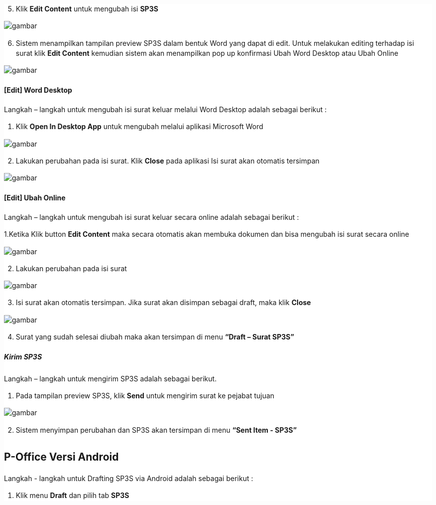 5. Klik **Edit Content** untuk mengubah isi **SP3S**

![gambar](SP3S/SP3S_Teams/SP3S18.png)

6. Sistem menampilkan tampilan preview SP3S dalam bentuk Word yang dapat di edit. Untuk melakukan editing terhadap isi surat klik **Edit Content** kemudian sistem akan menampilkan pop up konfirmasi Ubah Word Desktop atau Ubah Online

![gambar](SP3S/SP3S_Teams/SP3S19.png)

#### **[Edit] Word Desktop**

Langkah – langkah untuk mengubah isi surat keluar melalui Word Desktop adalah sebagai berikut :

1. Klik **Open In Desktop App** untuk mengubah melalui aplikasi Microsoft Word

![gambar](SP3S/SP3S_Teams/SP3S20.png)

2. Lakukan perubahan pada isi surat. Klik **Close** pada aplikasi Isi surat akan otomatis tersimpan

![gambar](SP3S/SP3S_Teams/SP3S21.png)

#### **[Edit] Ubah Online**

Langkah – langkah untuk mengubah isi surat keluar secara online adalah sebagai berikut :

1.Ketika Klik button **Edit Content** maka secara otomatis akan membuka dokumen dan bisa mengubah isi surat secara online

![gambar](SP3S/SP3S_Teams/SP3S22.png)

2. Lakukan perubahan pada isi surat

![gambar](SP3S/SP3S_Teams/SP3S23.png)

3. Isi surat akan otomatis tersimpan. Jika surat akan disimpan sebagai draft, maka klik **Close**

![gambar](SP3S/SP3S_Teams/SP3S24.png)

4. Surat yang sudah selesai diubah maka akan tersimpan di menu **“Draft – Surat SP3S”**

##### **Kirim SP3S**

Langkah – langkah untuk mengirim SP3S adalah sebagai berikut.

1.	Pada tampilan preview SP3S, klik **Send** untuk mengirim surat ke pejabat tujuan

![gambar](SP3S/SP3S_Teams/SP3S25.png)

2.	Sistem menyimpan perubahan dan SP3S akan tersimpan di menu **“Sent Item - SP3S”**

## **P-Office Versi Android**

Langkah - langkah untuk Drafting SP3S via Android adalah sebagai berikut : 

1. Klik menu **Draft** dan pilih tab **SP3S**
